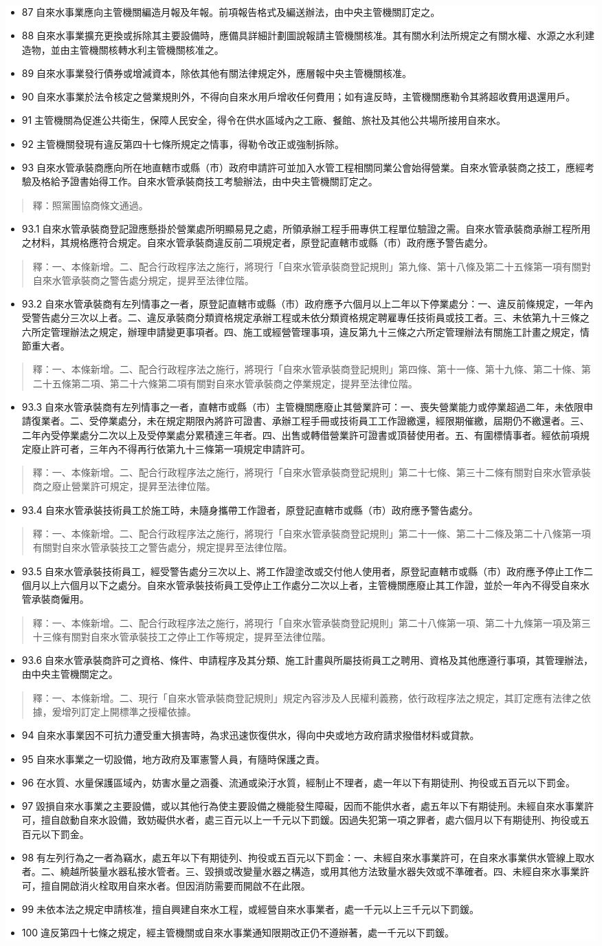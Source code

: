 * 87 自來水事業應向主管機關編造月報及年報。前項報告格式及編送辦法，由中央主管機關訂定之。

* 88 自來水事業擴充更換或拆除其主要設備時，應備具詳細計劃圖說報請主管機關核准。其有關水利法所規定之有關水權、水源之水利建造物，並由主管機關核轉水利主管機關核准之。

* 89 自來水事業發行債券或增減資本，除依其他有關法律規定外，應層報中央主管機關核准。

* 90 自來水事業於法令核定之營業規則外，不得向自來水用戶增收任何費用；如有違反時，主管機關應勒令其將超收費用退還用戶。

* 91 主管機關為促進公共衛生，保障人民安全，得令在供水區域內之工廠、餐館、旅社及其他公共場所接用自來水。

* 92 主管機關發現有違反第四十七條所規定之情事，得勒令改正或強制拆除。

* 93 自來水管承裝商應向所在地直轄市或縣（市）政府申請許可並加入水管工程相關同業公會始得營業。自來水管承裝商之技工，應經考驗及格給予證書始得工作。自來水管承裝商技工考驗辦法，由中央主管機關訂定之。

> 釋：照黨團協商條文通過。

* 93.1 自來水管承裝商登記證應懸掛於營業處所明顯易見之處，所領承辦工程手冊專供工程單位驗證之需。自來水管承裝商承辦工程所用之材料，其規格應符合規定。自來水管承裝商違反前二項規定者，原登記直轄市或縣（市）政府應予警告處分。

> 釋：一、本條新增。二、配合行政程序法之施行，將現行「自來水管承裝商登記規則」第九條、第十八條及第二十五條第一項有關對自來水管承裝商之警告處分規定，提昇至法律位階。

* 93.2 自來水管承裝商有左列情事之一者，原登記直轄市或縣（市）政府應予六個月以上二年以下停業處分：一、違反前條規定，一年內受警告處分三次以上者。二、違反承裝商分類資格規定承辦工程或未依分類資格規定聘雇專任技術員或技工者。三、未依第九十三條之六所定管理辦法之規定，辦理申請變更事項者。四、施工或經營管理事項，違反第九十三條之六所定管理辦法有關施工計畫之規定，情節重大者。

> 釋：一、本條新增。二、配合行政程序法之施行，將現行「自來水管承裝商登記規則」第四條、第十一條、第十九條、第二十條、第二十五條第二項、第二十六條第二項有關對自來水管承裝商之停業規定，提昇至法律位階。

* 93.3 自來水管承裝商有左列情事之一者，直轄市或縣（市）主管機關應廢止其營業許可：一、喪失營業能力或停業超過二年，未依限申請復業者。二、受停業處分，未在規定期限內將許可證書、承辦工程手冊或技術員工工作證繳還，經限期催繳，屆期仍不繳還者。三、二年內受停業處分二次以上及受停業處分累積達三年者。四、出售或轉借營業許可證書或頂替使用者。五、有圍標情事者。經依前項規定廢止許可者，三年內不得再行依第九十三條第一項規定申請許可。

> 釋：一、本條新增。二、配合行政程序法之施行，將現行「自來水管承裝商登記規則」第二十七條、第三十二條有關對自來水管承裝商之廢止營業許可規定，提昇至法律位階。

* 93.4 自來水管承裝技術員工於施工時，未隨身攜帶工作證者，原登記直轄市或縣（市）政府應予警告處分。

> 釋：一、本條新增。二、配合行政程序法之施行，將現行「自來水管承裝商登記規則」第二十一條、第二十二條及第二十八條第一項有關對自來水管承裝技工之警告處分，規定提昇至法律位階。

* 93.5 自來水管承裝技術員工，經受警告處分三次以上、將工作證塗改或交付他人使用者，原登記直轄市或縣（市）政府應予停止工作二個月以上六個月以下之處分。自來水管承裝技術員工受停止工作處分二次以上者，主管機關應廢止其工作證，並於一年內不得受自來水管承裝商僱用。

> 釋：一、本條新增。二、配合行政程序法之施行，將現行「自來水管承裝商登記規則」第二十八條第一項、第二十九條第一項及第三十三條有關對自來水管承裝技工之停止工作等規定，提昇至法律位階。

* 93.6 自來水管承裝商許可之資格、條件、申請程序及其分類、施工計畫與所屬技術員工之聘用、資格及其他應遵行事項，其管理辦法，由中央主管機關定之。

> 釋：一、本條新增。二、現行「自來水管承裝商登記規則」規定內容涉及人民權利義務，依行政程序法之規定，其訂定應有法律之依據，爰增列訂定上開標準之授權依據。

* 94 自來水事業因不可抗力遭受重大損害時，為求迅速恢復供水，得向中央或地方政府請求撥借材料或貸款。

* 95 自來水事業之一切設備，地方政府及軍憲警人員，有隨時保護之責。

* 96 在水質、水量保護區域內，妨害水量之涵養、流通或染汙水質，經制止不理者，處一年以下有期徒刑、拘役或五百元以下罰金。

* 97 毀損自來水事業之主要設備，或以其他行為使主要設備之機能發生障礙，因而不能供水者，處五年以下有期徒刑。未經自來水事業許可，擅自啟動自來水設備，致妨礙供水者，處三百元以上一千元以下罰鍰。因過失犯第一項之罪者，處六個月以下有期徒刑、拘役或五百元以下罰金。

* 98 有左列行為之一者為竊水，處五年以下有期徒列、拘役或五百元以下罰金：一、未經自來水事業許可，在自來水事業供水管線上取水者。二、繞越所裝量水器私接水管者。三、毀損或改變量水器之構造，或用其他方法致量水器失效或不準確者。四、未經自來水事業許可，擅自開啟消火栓取用自來水者。但因消防需要而開啟不在此限。

* 99 未依本法之規定申請核准，擅自興建自來水工程，或經營自來水事業者，處一千元以上三千元以下罰鍰。

* 100 違反第四十七條之規定，經主管機關或自來水事業通知限期改正仍不遵辦著，處一千元以下罰鍰。
